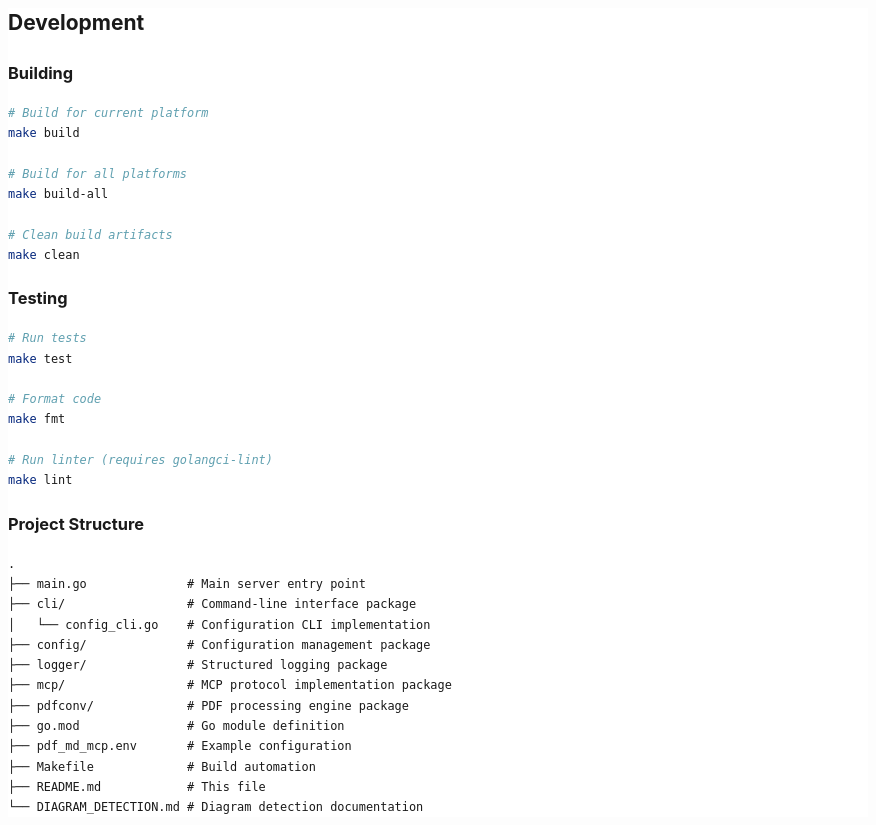 ## Development

### Building

```bash
# Build for current platform
make build

# Build for all platforms
make build-all

# Clean build artifacts
make clean
```

### Testing

```bash
# Run tests
make test

# Format code
make fmt

# Run linter (requires golangci-lint)
make lint
```

### Project Structure

```
.
├── main.go              # Main server entry point
├── cli/                 # Command-line interface package
│   └── config_cli.go    # Configuration CLI implementation
├── config/              # Configuration management package
├── logger/              # Structured logging package
├── mcp/                 # MCP protocol implementation package
├── pdfconv/             # PDF processing engine package
├── go.mod               # Go module definition
├── pdf_md_mcp.env       # Example configuration
├── Makefile             # Build automation
├── README.md            # This file
└── DIAGRAM_DETECTION.md # Diagram detection documentation
```
